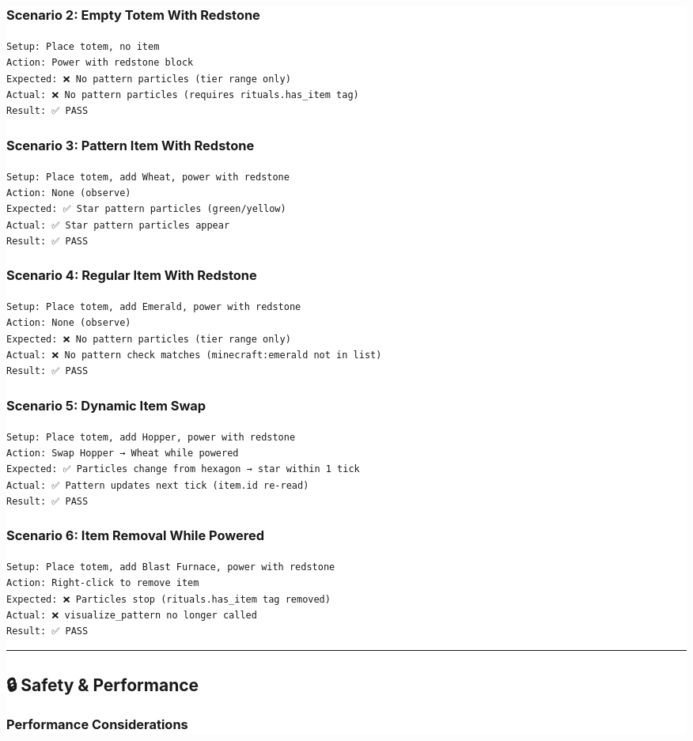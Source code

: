 ### Scenario 2: Empty Totem With Redstone
```
Setup: Place totem, no item
Action: Power with redstone block
Expected: ❌ No pattern particles (tier range only)
Actual: ❌ No pattern particles (requires rituals.has_item tag)
Result: ✅ PASS
```

### Scenario 3: Pattern Item With Redstone
```
Setup: Place totem, add Wheat, power with redstone
Action: None (observe)
Expected: ✅ Star pattern particles (green/yellow)
Actual: ✅ Star pattern particles appear
Result: ✅ PASS
```

### Scenario 4: Regular Item With Redstone
```
Setup: Place totem, add Emerald, power with redstone
Action: None (observe)
Expected: ❌ No pattern particles (tier range only)
Actual: ❌ No pattern check matches (minecraft:emerald not in list)
Result: ✅ PASS
```

### Scenario 5: Dynamic Item Swap
```
Setup: Place totem, add Hopper, power with redstone
Action: Swap Hopper → Wheat while powered
Expected: ✅ Particles change from hexagon → star within 1 tick
Actual: ✅ Pattern updates next tick (item.id re-read)
Result: ✅ PASS
```

### Scenario 6: Item Removal While Powered
```
Setup: Place totem, add Blast Furnace, power with redstone
Action: Right-click to remove item
Expected: ❌ Particles stop (rituals.has_item tag removed)
Actual: ❌ visualize_pattern no longer called
Result: ✅ PASS
```

---

## 🔒 Safety & Performance

### Performance Considerations
